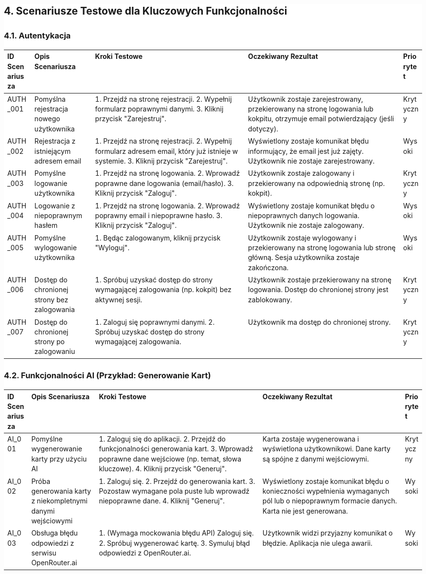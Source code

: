 ## 4. Scenariusze Testowe dla Kluczowych Funkcjonalności

### 4.1. Autentykacja

| ID Scenariusza | Opis Scenariusza                                     | Kroki Testowe                                                                                                                                    | Oczekiwany Rezultat                                                                                                                               | Priorytet |
| :------------- | :--------------------------------------------------- | :----------------------------------------------------------------------------------------------------------------------------------------------- | :------------------------------------------------------------------------------------------------------------------------------------------------ | :-------- |
| AUTH_001       | Pomyślna rejestracja nowego użytkownika                | 1. Przejdź na stronę rejestracji. 2. Wypełnij formularz poprawnymi danymi. 3. Kliknij przycisk "Zarejestruj".                                  | Użytkownik zostaje zarejestrowany, przekierowany na stronę logowania lub kokpitu, otrzymuje email potwierdzający (jeśli dotyczy).                | Krytyczny |
| AUTH_002       | Rejestracja z istniejącym adresem email              | 1. Przejdź na stronę rejestracji. 2. Wypełnij formularz adresem email, który już istnieje w systemie. 3. Kliknij przycisk "Zarejestruj".         | Wyświetlony zostaje komunikat błędu informujący, że email jest już zajęty. Użytkownik nie zostaje zarejestrowany.                             | Wysoki    |
| AUTH_003       | Pomyślne logowanie użytkownika                       | 1. Przejdź na stronę logowania. 2. Wprowadź poprawne dane logowania (email/hasło). 3. Kliknij przycisk "Zaloguj".                                  | Użytkownik zostaje zalogowany i przekierowany na odpowiednią stronę (np. kokpit).                                                                 | Krytyczny |
| AUTH_004       | Logowanie z niepoprawnym hasłem                      | 1. Przejdź na stronę logowania. 2. Wprowadź poprawny email i niepoprawne hasło. 3. Kliknij przycisk "Zaloguj".                                    | Wyświetlony zostaje komunikat błędu o niepoprawnych danych logowania. Użytkownik nie zostaje zalogowany.                                         | Wysoki    |
| AUTH_005       | Pomyślne wylogowanie użytkownika                     | 1. Będąc zalogowanym, kliknij przycisk "Wyloguj".                                                                                                 | Użytkownik zostaje wylogowany i przekierowany na stronę logowania lub stronę główną. Sesja użytkownika zostaje zakończona.                        | Wysoki    |
| AUTH_006       | Dostęp do chronionej strony bez zalogowania         | 1. Spróbuj uzyskać dostęp do strony wymagającej zalogowania (np. kokpit) bez aktywnej sesji.                                                     | Użytkownik zostaje przekierowany na stronę logowania. Dostęp do chronionej strony jest zablokowany.                                                  | Krytyczny |
| AUTH_007       | Dostęp do chronionej strony po zalogowaniu          | 1. Zaloguj się poprawnymi danymi. 2. Spróbuj uzyskać dostęp do strony wymagającej zalogowania.                                                    | Użytkownik ma dostęp do chronionej strony.                                                                                                         | Krytyczny |

### 4.2. Funkcjonalności AI (Przykład: Generowanie Kart)

| ID Scenariusza | Opis Scenariusza                                        | Kroki Testowe                                                                                                                                                           | Oczekiwany Rezultat                                                                                                                            | Priorytet |
| :------------- | :------------------------------------------------------ | :---------------------------------------------------------------------------------------------------------------------------------------------------------------------- | :--------------------------------------------------------------------------------------------------------------------------------------------- | :-------- |
| AI_001         | Pomyślne wygenerowanie karty przy użyciu AI               | 1. Zaloguj się do aplikacji. 2. Przejdź do funkcjonalności generowania kart. 3. Wprowadź poprawne dane wejściowe (np. temat, słowa kluczowe). 4. Kliknij przycisk "Generuj". | Karta zostaje wygenerowana i wyświetlona użytkownikowi. Dane karty są spójne z danymi wejściowymi.                                               | Krytyczny |
| AI_002         | Próba generowania karty z niekompletnymi danymi wejściowymi | 1. Zaloguj się. 2. Przejdź do generowania kart. 3. Pozostaw wymagane pola puste lub wprowadź niepoprawne dane. 4. Kliknij "Generuj".                                       | Wyświetlony zostaje komunikat błędu o konieczności wypełnienia wymaganych pól lub o niepoprawnym formacie danych. Karta nie jest generowana.       | Wysoki    |
| AI_003         | Obsługa błędu odpowiedzi z serwisu OpenRouter.ai        | 1. (Wymaga mockowania błędu API) Zaloguj się. 2. Spróbuj wygenerować kartę. 3. Symuluj błąd odpowiedzi z OpenRouter.ai.                                                 | Użytkownik widzi przyjazny komunikat o błędzie. Aplikacja nie ulega awarii.                                                                    | Wysoki    |